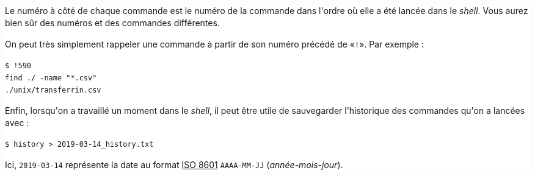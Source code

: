 Le numéro à côté de chaque commande est le numéro de la commande dans l'ordre où elle a été lancée dans le *shell*. Vous aurez bien sûr des numéros et des commandes différentes.

On peut très simplement rappeler une commande à partir de son numéro précédé de «`!`». Par exemple :
```
$ !590
find ./ -name "*.csv"
./unix/transferrin.csv
```

Enfin, lorsqu'on a travaillé un moment dans le *shell*, il peut être utile de sauvegarder l'historique des commandes qu'on a lancées avec :
```
$ history > 2019-03-14_history.txt
```

Ici, `2019-03-14` représente la date au format [ISO 8601](https://fr.wikipedia.org/wiki/ISO_8601) `AAAA-MM-JJ` (*année-mois-jour*).
